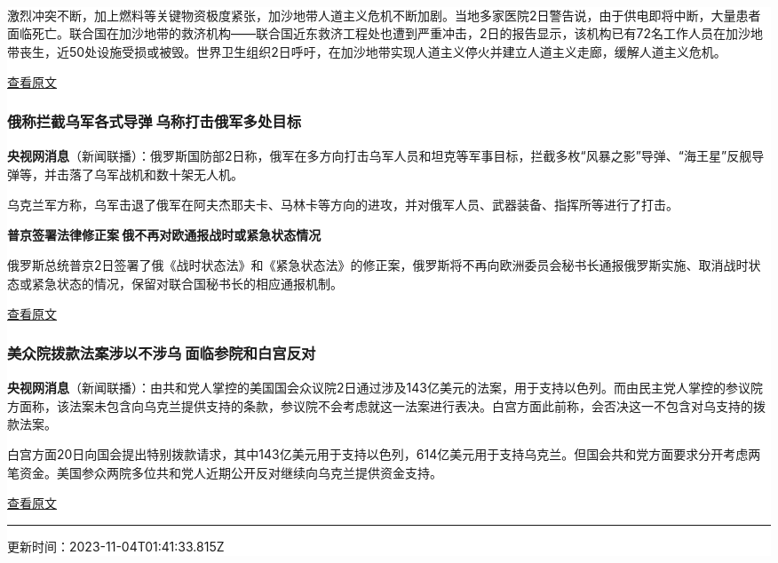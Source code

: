 激烈冲突不断，加上燃料等关键物资极度紧张，加沙地带人道主义危机不断加剧。当地多家医院2日警告说，由于供电即将中断，大量患者面临死亡。联合国在加沙地带的救济机构——联合国近东救济工程处也遭到严重冲击，2日的报告显示，该机构已有72名工作人员在加沙地带丧生，近50处设施受损或被毁。世界卫生组织2日呼吁，在加沙地带实现人道主义停火并建立人道主义走廊，缓解人道主义危机。 


[查看原文](https://tv.cctv.com/2023/11/03/VIDECtMbn9A1HNCfQacgOvP3231103.shtml)

### 俄称拦截乌军各式导弹 乌称打击俄军多处目标

**央视网消息**（新闻联播）：俄罗斯国防部2日称，俄军在多方向打击乌军人员和坦克等军事目标，拦截多枚“风暴之影”导弹、“海王星”反舰导弹等，并击落了乌军战机和数十架无人机。

乌克兰军方称，乌军击退了俄军在阿夫杰耶夫卡、马林卡等方向的进攻，并对俄军人员、武器装备、指挥所等进行了打击。

**普京签署法律修正案 俄不再对欧通报战时或紧急状态情况**

俄罗斯总统普京2日签署了俄《战时状态法》和《紧急状态法》的修正案，俄罗斯将不再向欧洲委员会秘书长通报俄罗斯实施、取消战时状态或紧急状态的情况，保留对联合国秘书长的相应通报机制。


[查看原文](https://tv.cctv.com/2023/11/03/VIDE8POZV3flqXX7HWi9X8ki231103.shtml)

### 美众院拨款法案涉以不涉乌 面临参院和白宫反对

**央视网消息**（新闻联播）：由共和党人掌控的美国国会众议院2日通过涉及143亿美元的法案，用于支持以色列。而由民主党人掌控的参议院方面称，该法案未包含向乌克兰提供支持的条款，参议院不会考虑就这一法案进行表决。白宫方面此前称，会否决这一不包含对乌支持的拨款法案。

白宫方面20日向国会提出特别拨款请求，其中143亿美元用于支持以色列，614亿美元用于支持乌克兰。但国会共和党方面要求分开考虑两笔资金。美国参众两院多位共和党人近期公开反对继续向乌克兰提供资金支持。


[查看原文](https://tv.cctv.com/2023/11/03/VIDExYqW2Mk8GpktSMM3fBIa231103.shtml)


----

更新时间：2023-11-04T01:41:33.815Z
